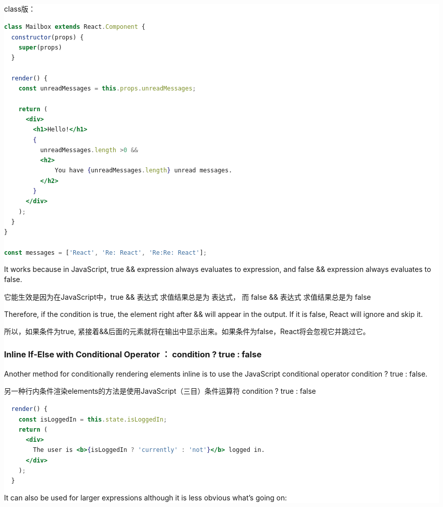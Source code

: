 class版：
```jsx
class Mailbox extends React.Component {
  constructor(props) {
    super(props)
  }

  render() {
    const unreadMessages = this.props.unreadMessages;

    return (
      <div>
        <h1>Hello!</h1>
        {
          unreadMessages.length >0 &&
          <h2>
              You have {unreadMessages.length} unread messages.
          </h2>
        }
      </div>
    );
  }
}

const messages = ['React', 'Re: React', 'Re:Re: React'];
```

It works because in JavaScript, true && expression always evaluates to expression, and false && expression always evaluates to false.

它能生效是因为在JavaScript中，true && 表达式 求值结果总是为 表达式， 而 false && 表达式 求值结果总是为 false 

Therefore, if the condition is true, the element right after && will appear in the output. If it is false, React will ignore and skip it.

所以，如果条件为true, 紧接着&&后面的元素就将在输出中显示出来。如果条件为false，React将会忽视它并跳过它。

### Inline If-Else with Conditional Operator ： condition ? true : false

Another method for conditionally rendering elements inline is to use the JavaScript conditional operator condition ? true : false.

另一种行内条件渲染elements的方法是使用JavaScript（三目）条件运算符 condition ? true : false

```jsx
  render() {
    const isLoggedIn = this.state.isLoggedIn;
    return (
      <div>
        The user is <b>{isLoggedIn ? 'currently' : 'not'}</b> logged in.
      </div>
    );
  }
 ```
It can also be used for larger expressions although it is less obvious what’s going on:
